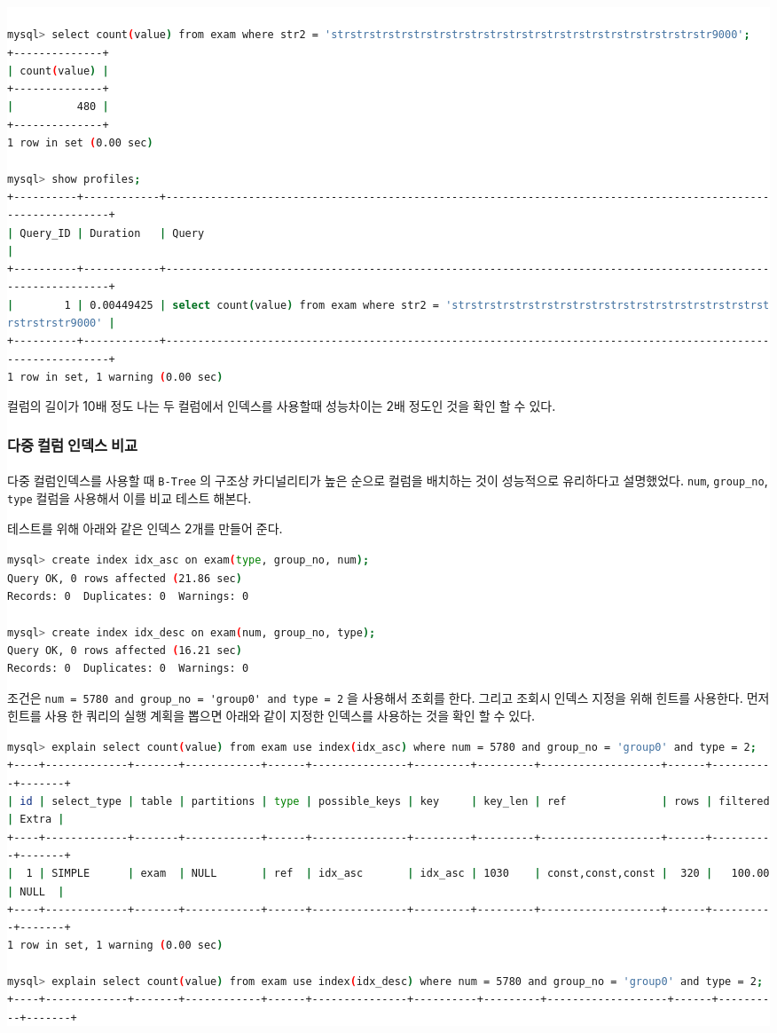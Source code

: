 ```bash

mysql> select count(value) from exam where str2 = 'strstrstrstrstrstrstrstrstrstrstrstrstrstrstrstrstrstrstrstr9000';
+--------------+
| count(value) |
+--------------+
|          480 |
+--------------+
1 row in set (0.00 sec)

mysql> show profiles;
+----------+------------+---------------------------------------------------------------------------------------------------------------+
| Query_ID | Duration   | Query                                                                                                         |
+----------+------------+---------------------------------------------------------------------------------------------------------------+
|        1 | 0.00449425 | select count(value) from exam where str2 = 'strstrstrstrstrstrstrstrstrstrstrstrstrstrstrstrstrstrstrstr9000' |
+----------+------------+---------------------------------------------------------------------------------------------------------------+
1 row in set, 1 warning (0.00 sec)
```  

컬럼의 길이가 10배 정도 나는 두 컬럼에서 인덱스를 사용할때 성능차이는 2배 정도인 것을 확인 할 수 있다. 


### 다중 컬럼 인덱스 비교
다중 컬럼인덱스를 사용할 때 `B-Tree` 의 구조상 카디널리티가 높은 순으로 컬럼을 배치하는 것이 성능적으로 유리하다고 설명했었다. 
`num`, `group_no`, `type` 컬럼을 사용해서 이를 비교 테스트 해본다.  

테스트를 위해 아래와 같은 인덱스 2개를 만들어 준다. 

```bash
mysql> create index idx_asc on exam(type, group_no, num);
Query OK, 0 rows affected (21.86 sec)
Records: 0  Duplicates: 0  Warnings: 0

mysql> create index idx_desc on exam(num, group_no, type);
Query OK, 0 rows affected (16.21 sec)
Records: 0  Duplicates: 0  Warnings: 0
```  

조건은 `num = 5780 and group_no = 'group0' and type = 2` 을 사용해서 조회를 한다. 
그리고 조회시 인덱스 지정을 위해 힌트를 사용한다. 
먼저 힌트를 사용 한 쿼리의 실행 계획을 뽑으면 아래와 같이 지정한 인덱스를 사용하는 것을 확인 할 수 있다. 

```bash
mysql> explain select count(value) from exam use index(idx_asc) where num = 5780 and group_no = 'group0' and type = 2;
+----+-------------+-------+------------+------+---------------+---------+---------+-------------------+------+----------+-------+
| id | select_type | table | partitions | type | possible_keys | key     | key_len | ref               | rows | filtered | Extra |
+----+-------------+-------+------------+------+---------------+---------+---------+-------------------+------+----------+-------+
|  1 | SIMPLE      | exam  | NULL       | ref  | idx_asc       | idx_asc | 1030    | const,const,const |  320 |   100.00 | NULL  |
+----+-------------+-------+------------+------+---------------+---------+---------+-------------------+------+----------+-------+
1 row in set, 1 warning (0.00 sec)

mysql> explain select count(value) from exam use index(idx_desc) where num = 5780 and group_no = 'group0' and type = 2;
+----+-------------+-------+------------+------+---------------+----------+---------+-------------------+------+----------+-------+
```